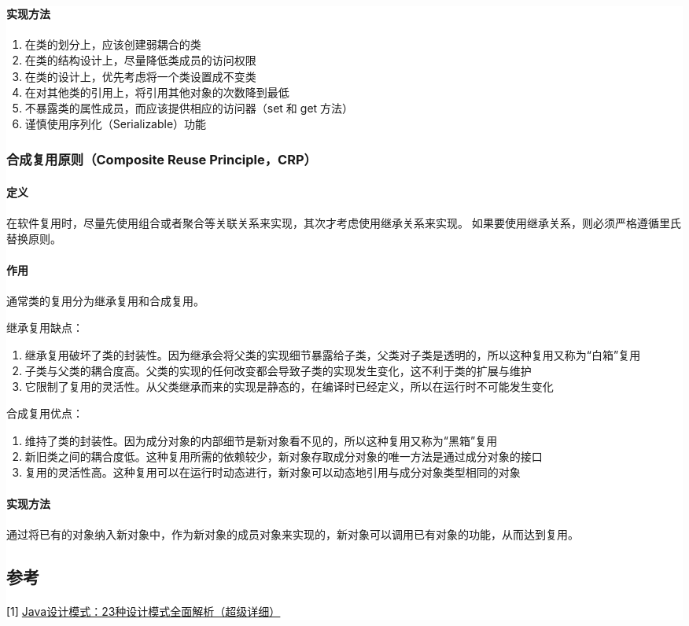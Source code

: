 #### 实现方法

1. 在类的划分上，应该创建弱耦合的类
2. 在类的结构设计上，尽量降低类成员的访问权限
3. 在类的设计上，优先考虑将一个类设置成不变类
4. 在对其他类的引用上，将引用其他对象的次数降到最低
5. 不暴露类的属性成员，而应该提供相应的访问器（set 和 get 方法）
6. 谨慎使用序列化（Serializable）功能

### 合成复用原则（Composite Reuse Principle，CRP）

#### 定义

在软件复用时，尽量先使用组合或者聚合等关联关系来实现，其次才考虑使用继承关系来实现。
如果要使用继承关系，则必须严格遵循里氏替换原则。

#### 作用

通常类的复用分为继承复用和合成复用。

继承复用缺点：
1. 继承复用破坏了类的封装性。因为继承会将父类的实现细节暴露给子类，父类对子类是透明的，所以这种复用又称为“白箱”复用
2. 子类与父类的耦合度高。父类的实现的任何改变都会导致子类的实现发生变化，这不利于类的扩展与维护
3. 它限制了复用的灵活性。从父类继承而来的实现是静态的，在编译时已经定义，所以在运行时不可能发生变化

合成复用优点：
1. 维持了类的封装性。因为成分对象的内部细节是新对象看不见的，所以这种复用又称为“黑箱”复用
2. 新旧类之间的耦合度低。这种复用所需的依赖较少，新对象存取成分对象的唯一方法是通过成分对象的接口
3. 复用的灵活性高。这种复用可以在运行时动态进行，新对象可以动态地引用与成分对象类型相同的对象

#### 实现方法

通过将已有的对象纳入新对象中，作为新对象的成员对象来实现的，新对象可以调用已有对象的功能，从而达到复用。

## 参考

[1] [Java设计模式：23种设计模式全面解析（超级详细）](http://c.biancheng.net/design_pattern/http://c.biancheng.net/design_pattern/)